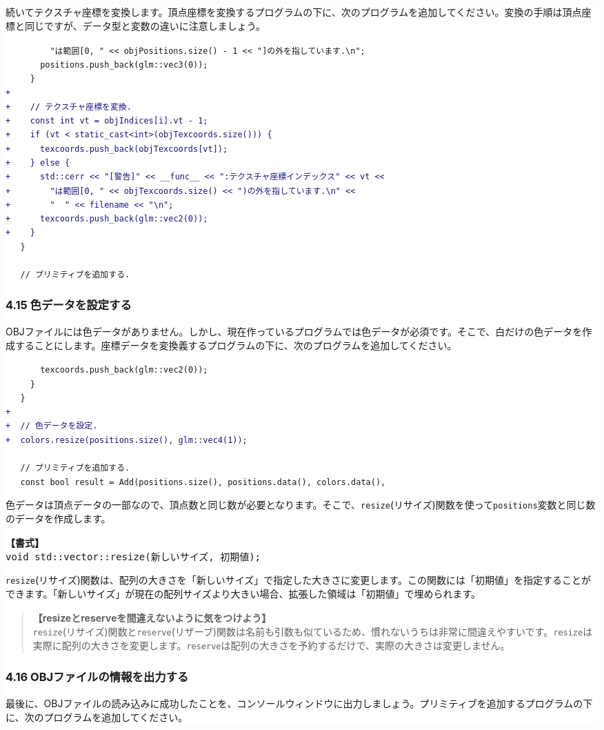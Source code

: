 続いてテクスチャ座標を変換します。頂点座標を変換するプログラムの下に、次のプログラムを追加してください。変換の手順は頂点座標と同じですが、データ型と変数の違いに注意しましょう。

```diff
         "は範囲[0, " << objPositions.size() - 1 << "]の外を指しています.\n";
       positions.push_back(glm::vec3(0));
     }
+
+    // テクスチャ座標を変換.
+    const int vt = objIndices[i].vt - 1;
+    if (vt < static_cast<int>(objTexcoords.size())) {
+      texcoords.push_back(objTexcoords[vt]);
+    } else {
+      std::cerr << "[警告]" << __func__ << ":テクスチャ座標インデックス" << vt <<
+        "は範囲[0, " << objTexcoords.size() << ")の外を指しています.\n" <<
+        "  " << filename << "\n";
+      texcoords.push_back(glm::vec2(0));
+    }
   }

   // プリミティブを追加する.
```

### 4.15 色データを設定する

OBJファイルには色データがありません。しかし、現在作っているプログラムでは色データが必須です。そこで、白だけの色データを作成することにします。座標データを変換義するプログラムの下に、次のプログラムを追加してください。

```diff
       texcoords.push_back(glm::vec2(0));
     }
   }
+
+  // 色データを設定.
+  colors.resize(positions.size(), glm::vec4(1));

   // プリミティブを追加する.
   const bool result = Add(positions.size(), positions.data(), colors.data(),
```

色データは頂点データの一部なので、頂点数と同じ数が必要となります。そこで、`resize`(リサイズ)関数を使って`positions`変数と同じ数のデータを作成します。

<pre class="tnmai_code"><strong>【書式】</strong>
void std::vector::resize(新しいサイズ, 初期値);
</pre>

`resize`(リサイズ)関数は、配列の大きさを「新しいサイズ」で指定した大きさに変更します。この関数には「初期値」を指定することができます。「新しいサイズ」が現在の配列サイズより大きい場合、拡張した領域は「初期値」で埋められます。

>**【resizeとreserveを間違えないように気をつけよう】**<br>
>`resize`(リサイズ)関数と`reserve`(リザーブ)関数は名前も引数も似ているため、慣れないうちは非常に間違えやすいです。`resize`は実際に配列の大きさを変更します。`reserve`は配列の大きさを予約するだけで、実際の大きさは変更しません。

### 4.16 OBJファイルの情報を出力する

最後に、OBJファイルの読み込みに成功したことを、コンソールウィンドウに出力しましょう。プリミティブを追加するプログラムの下に、次のプログラムを追加してください。
